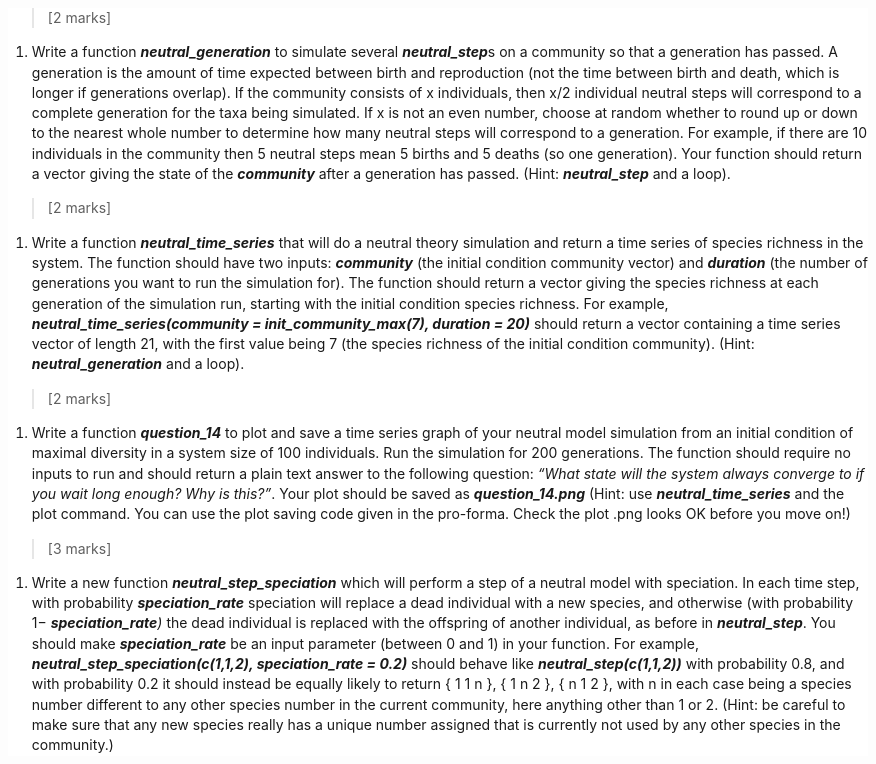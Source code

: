 > \[2 marks\]

1.  Write a function ***neutral\_generation*** to simulate several
    ***neutral\_step***s on a community so that a generation has passed.
    A generation is the amount of time expected between birth and
    reproduction (not the time between birth and death, which is longer
    if generations overlap). If the community consists of x individuals,
    then x/2 individual neutral steps will correspond to a complete
    generation for the taxa being simulated. If x is not an even number,
    choose at random whether to round up or down to the nearest whole
    number to determine how many neutral steps will correspond to a
    generation. For example, if there are 10 individuals in the
    community then 5 neutral steps mean 5 births and 5 deaths (so one
    generation). Your function should return a vector giving the state
    of the ***community*** after a generation has passed. (Hint:
    ***neutral\_step*** and a loop).

> \[2 marks\]

1.  Write a function ***neutral\_time\_series*** that will do a neutral
    theory simulation and return a time series of species richness in
    the system. The function should have two inputs: ***community***
    (the initial condition community vector) and ***duration*** (the
    number of generations you want to run the simulation for). The
    function should return a vector giving the species richness at each
    generation of the simulation run, starting with the initial
    condition species richness. For example,
    ***neutral\_time\_series(community = init\_community\_max(7),
    duration = 20)*** should return a vector containing a time series
    vector of length 21, with the first value being 7 (the species
    richness of the initial condition community). (Hint:
    ***neutral\_generation*** and a loop).

> \[2 marks\]

1.  Write a function ***question\_14*** to plot and save a time series
    graph of your neutral model simulation from an initial condition of
    maximal diversity in a system size of 100 individuals. Run the
    simulation for 200 generations. The function should require no
    inputs to run and should return a plain text answer to the following
    question: *“What state will the system always converge to if you
    wait long enough? Why is this?”*. Your plot should be saved as
    ***question\_14.png*** (Hint: use ***neutral\_time\_series*** and
    the plot command. You can use the plot saving code given in the
    pro-forma. Check the plot .png looks OK before you move on!)

> \[3 marks\]

1.  Write a new function ***neutral\_step\_speciation*** which will
    perform a step of a neutral model with speciation. In each time
    step, with probability ***speciation\_rate*** speciation will
    replace a dead individual with a new species, and otherwise (with
    probability 1− ***speciation\_rate**)* the dead individual is
    replaced with the offspring of another individual, as before in
    ***neutral\_step***. You should make ***speciation\_rate*** be an
    input parameter (between 0 and 1) in your function. For example,
    ***neutral\_step\_speciation(c(1,1,2), speciation\_rate = 0.2)***
    should behave like ***neutral\_step(c(1,1,2))*** with probability
    0.8, and with probability 0.2 it should instead be equally likely to
    return { 1 1 n }, { 1 n 2 }, { n 1 2 }, with n in each case being a
    species number different to any other species number in the current
    community, here anything other than 1 or 2. (Hint: be careful to
    make sure that any new species really has a unique number assigned
    that is currently not used by any other species in the community.)
